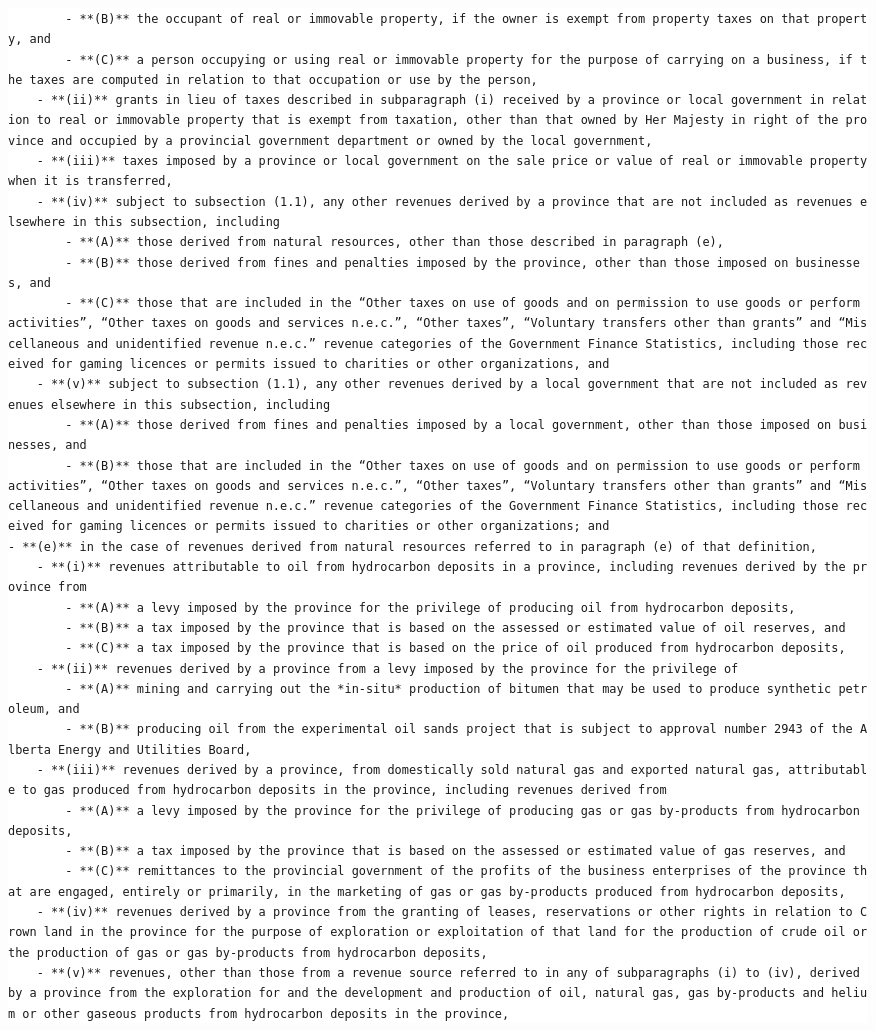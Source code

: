 			- **(B)** the occupant of real or immovable property, if the owner is exempt from property taxes on that property, and
			- **(C)** a person occupying or using real or immovable property for the purpose of carrying on a business, if the taxes are computed in relation to that occupation or use by the person,
		- **(ii)** grants in lieu of taxes described in subparagraph (i) received by a province or local government in relation to real or immovable property that is exempt from taxation, other than that owned by Her Majesty in right of the province and occupied by a provincial government department or owned by the local government,
		- **(iii)** taxes imposed by a province or local government on the sale price or value of real or immovable property when it is transferred,
		- **(iv)** subject to subsection (1.1), any other revenues derived by a province that are not included as revenues elsewhere in this subsection, including
			- **(A)** those derived from natural resources, other than those described in paragraph (e),
			- **(B)** those derived from fines and penalties imposed by the province, other than those imposed on businesses, and
			- **(C)** those that are included in the “Other taxes on use of goods and on permission to use goods or perform activities”, “Other taxes on goods and services n.e.c.”, “Other taxes”, “Voluntary transfers other than grants” and “Miscellaneous and unidentified revenue n.e.c.” revenue categories of the Government Finance Statistics, including those received for gaming licences or permits issued to charities or other organizations, and
		- **(v)** subject to subsection (1.1), any other revenues derived by a local government that are not included as revenues elsewhere in this subsection, including
			- **(A)** those derived from fines and penalties imposed by a local government, other than those imposed on businesses, and
			- **(B)** those that are included in the “Other taxes on use of goods and on permission to use goods or perform activities”, “Other taxes on goods and services n.e.c.”, “Other taxes”, “Voluntary transfers other than grants” and “Miscellaneous and unidentified revenue n.e.c.” revenue categories of the Government Finance Statistics, including those received for gaming licences or permits issued to charities or other organizations; and
	- **(e)** in the case of revenues derived from natural resources referred to in paragraph (e) of that definition,
		- **(i)** revenues attributable to oil from hydrocarbon deposits in a province, including revenues derived by the province from
			- **(A)** a levy imposed by the province for the privilege of producing oil from hydrocarbon deposits,
			- **(B)** a tax imposed by the province that is based on the assessed or estimated value of oil reserves, and
			- **(C)** a tax imposed by the province that is based on the price of oil produced from hydrocarbon deposits,
		- **(ii)** revenues derived by a province from a levy imposed by the province for the privilege of
			- **(A)** mining and carrying out the *in-situ* production of bitumen that may be used to produce synthetic petroleum, and
			- **(B)** producing oil from the experimental oil sands project that is subject to approval number 2943 of the Alberta Energy and Utilities Board,
		- **(iii)** revenues derived by a province, from domestically sold natural gas and exported natural gas, attributable to gas produced from hydrocarbon deposits in the province, including revenues derived from
			- **(A)** a levy imposed by the province for the privilege of producing gas or gas by-products from hydrocarbon deposits,
			- **(B)** a tax imposed by the province that is based on the assessed or estimated value of gas reserves, and
			- **(C)** remittances to the provincial government of the profits of the business enterprises of the province that are engaged, entirely or primarily, in the marketing of gas or gas by-products produced from hydrocarbon deposits,
		- **(iv)** revenues derived by a province from the granting of leases, reservations or other rights in relation to Crown land in the province for the purpose of exploration or exploitation of that land for the production of crude oil or the production of gas or gas by-products from hydrocarbon deposits,
		- **(v)** revenues, other than those from a revenue source referred to in any of subparagraphs (i) to (iv), derived by a province from the exploration for and the development and production of oil, natural gas, gas by-products and helium or other gaseous products from hydrocarbon deposits in the province,